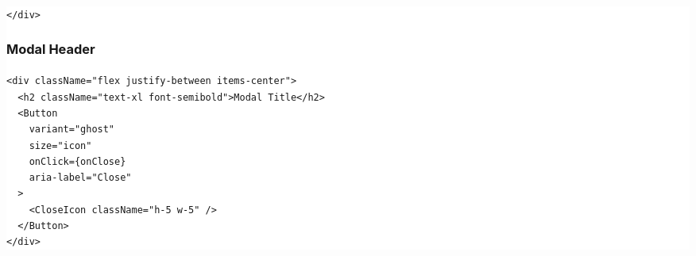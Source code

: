 ```tsx
</div>
```

### Modal Header

```tsx
<div className="flex justify-between items-center">
  <h2 className="text-xl font-semibold">Modal Title</h2>
  <Button
    variant="ghost"
    size="icon"
    onClick={onClose}
    aria-label="Close"
  >
    <CloseIcon className="h-5 w-5" />
  </Button>
</div>
```
